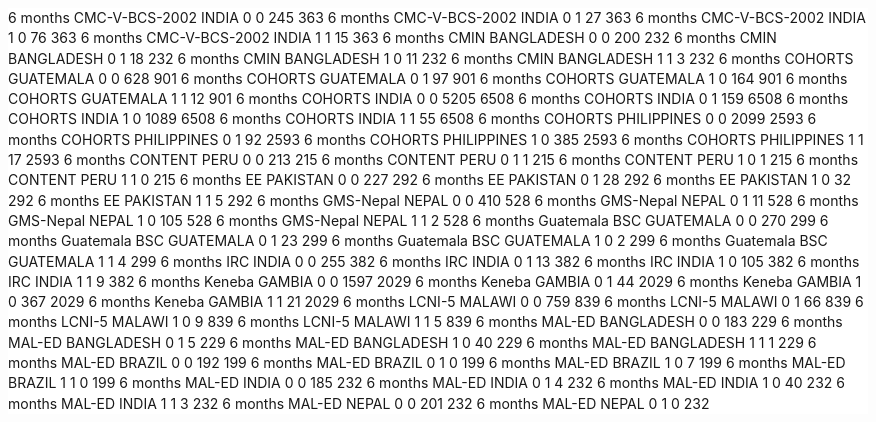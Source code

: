 6 months    CMC-V-BCS-2002   INDIA                          0                0      245     363
6 months    CMC-V-BCS-2002   INDIA                          0                1       27     363
6 months    CMC-V-BCS-2002   INDIA                          1                0       76     363
6 months    CMC-V-BCS-2002   INDIA                          1                1       15     363
6 months    CMIN             BANGLADESH                     0                0      200     232
6 months    CMIN             BANGLADESH                     0                1       18     232
6 months    CMIN             BANGLADESH                     1                0       11     232
6 months    CMIN             BANGLADESH                     1                1        3     232
6 months    COHORTS          GUATEMALA                      0                0      628     901
6 months    COHORTS          GUATEMALA                      0                1       97     901
6 months    COHORTS          GUATEMALA                      1                0      164     901
6 months    COHORTS          GUATEMALA                      1                1       12     901
6 months    COHORTS          INDIA                          0                0     5205    6508
6 months    COHORTS          INDIA                          0                1      159    6508
6 months    COHORTS          INDIA                          1                0     1089    6508
6 months    COHORTS          INDIA                          1                1       55    6508
6 months    COHORTS          PHILIPPINES                    0                0     2099    2593
6 months    COHORTS          PHILIPPINES                    0                1       92    2593
6 months    COHORTS          PHILIPPINES                    1                0      385    2593
6 months    COHORTS          PHILIPPINES                    1                1       17    2593
6 months    CONTENT          PERU                           0                0      213     215
6 months    CONTENT          PERU                           0                1        1     215
6 months    CONTENT          PERU                           1                0        1     215
6 months    CONTENT          PERU                           1                1        0     215
6 months    EE               PAKISTAN                       0                0      227     292
6 months    EE               PAKISTAN                       0                1       28     292
6 months    EE               PAKISTAN                       1                0       32     292
6 months    EE               PAKISTAN                       1                1        5     292
6 months    GMS-Nepal        NEPAL                          0                0      410     528
6 months    GMS-Nepal        NEPAL                          0                1       11     528
6 months    GMS-Nepal        NEPAL                          1                0      105     528
6 months    GMS-Nepal        NEPAL                          1                1        2     528
6 months    Guatemala BSC    GUATEMALA                      0                0      270     299
6 months    Guatemala BSC    GUATEMALA                      0                1       23     299
6 months    Guatemala BSC    GUATEMALA                      1                0        2     299
6 months    Guatemala BSC    GUATEMALA                      1                1        4     299
6 months    IRC              INDIA                          0                0      255     382
6 months    IRC              INDIA                          0                1       13     382
6 months    IRC              INDIA                          1                0      105     382
6 months    IRC              INDIA                          1                1        9     382
6 months    Keneba           GAMBIA                         0                0     1597    2029
6 months    Keneba           GAMBIA                         0                1       44    2029
6 months    Keneba           GAMBIA                         1                0      367    2029
6 months    Keneba           GAMBIA                         1                1       21    2029
6 months    LCNI-5           MALAWI                         0                0      759     839
6 months    LCNI-5           MALAWI                         0                1       66     839
6 months    LCNI-5           MALAWI                         1                0        9     839
6 months    LCNI-5           MALAWI                         1                1        5     839
6 months    MAL-ED           BANGLADESH                     0                0      183     229
6 months    MAL-ED           BANGLADESH                     0                1        5     229
6 months    MAL-ED           BANGLADESH                     1                0       40     229
6 months    MAL-ED           BANGLADESH                     1                1        1     229
6 months    MAL-ED           BRAZIL                         0                0      192     199
6 months    MAL-ED           BRAZIL                         0                1        0     199
6 months    MAL-ED           BRAZIL                         1                0        7     199
6 months    MAL-ED           BRAZIL                         1                1        0     199
6 months    MAL-ED           INDIA                          0                0      185     232
6 months    MAL-ED           INDIA                          0                1        4     232
6 months    MAL-ED           INDIA                          1                0       40     232
6 months    MAL-ED           INDIA                          1                1        3     232
6 months    MAL-ED           NEPAL                          0                0      201     232
6 months    MAL-ED           NEPAL                          0                1        0     232